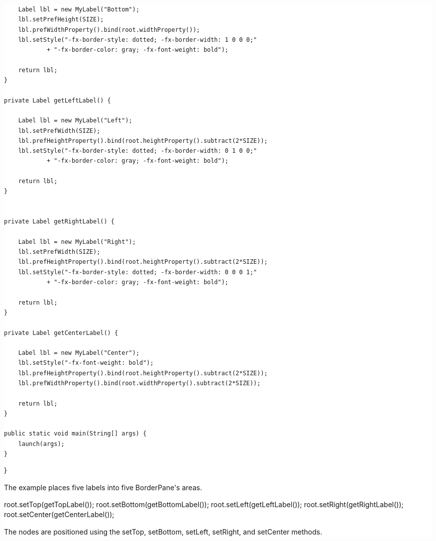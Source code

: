         Label lbl = new MyLabel("Bottom");
        lbl.setPrefHeight(SIZE);
        lbl.prefWidthProperty().bind(root.widthProperty());
        lbl.setStyle("-fx-border-style: dotted; -fx-border-width: 1 0 0 0;"
                + "-fx-border-color: gray; -fx-font-weight: bold");

        return lbl;
    }

    private Label getLeftLabel() {

        Label lbl = new MyLabel("Left");
        lbl.setPrefWidth(SIZE);
        lbl.prefHeightProperty().bind(root.heightProperty().subtract(2*SIZE));
        lbl.setStyle("-fx-border-style: dotted; -fx-border-width: 0 1 0 0;"
                + "-fx-border-color: gray; -fx-font-weight: bold");

        return lbl;
    }

    
    private Label getRightLabel() {

        Label lbl = new MyLabel("Right");
        lbl.setPrefWidth(SIZE);
        lbl.prefHeightProperty().bind(root.heightProperty().subtract(2*SIZE));
        lbl.setStyle("-fx-border-style: dotted; -fx-border-width: 0 0 0 1;"
                + "-fx-border-color: gray; -fx-font-weight: bold");
        
        return lbl;
    }
    
    private Label getCenterLabel() {

        Label lbl = new MyLabel("Center");
        lbl.setStyle("-fx-font-weight: bold");
        lbl.prefHeightProperty().bind(root.heightProperty().subtract(2*SIZE));
        lbl.prefWidthProperty().bind(root.widthProperty().subtract(2*SIZE));

        return lbl;
    }    
    
    public static void main(String[] args) {
        launch(args);
    }
}

The example places five labels into five BorderPane's areas.

root.setTop(getTopLabel());
root.setBottom(getBottomLabel());
root.setLeft(getLeftLabel());
root.setRight(getRightLabel());
root.setCenter(getCenterLabel());

The nodes are positioned using the setTop, setBottom,
setLeft, setRight, and setCenter methods.
